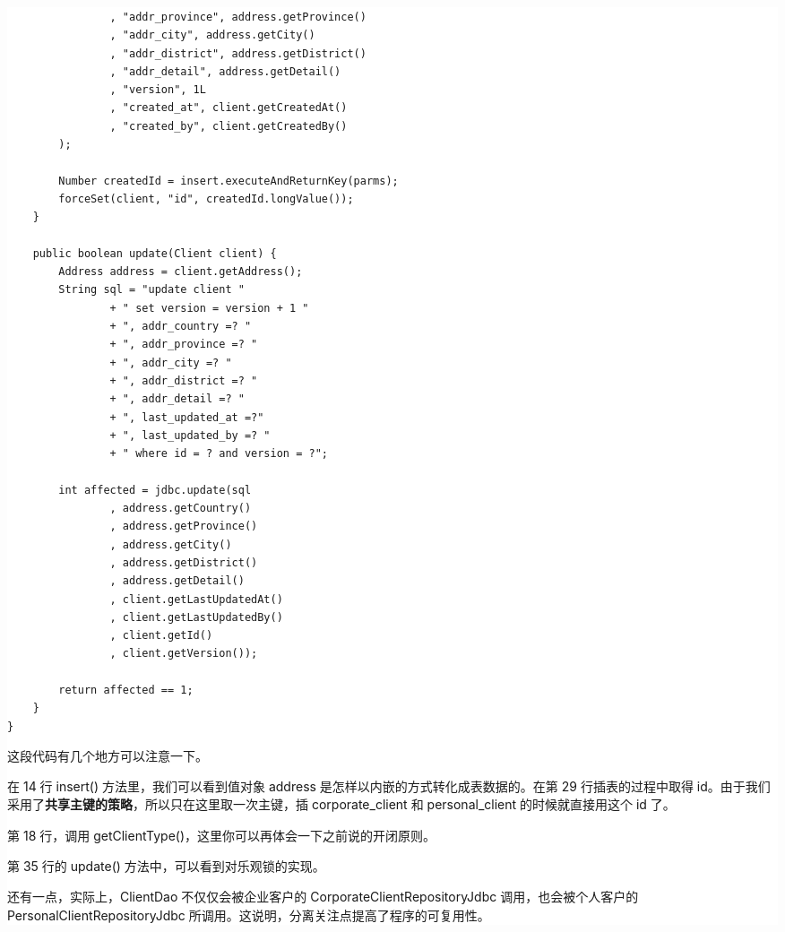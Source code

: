 ```plain
                , "addr_province", address.getProvince()
                , "addr_city", address.getCity()
                , "addr_district", address.getDistrict()
                , "addr_detail", address.getDetail()
                , "version", 1L
                , "created_at", client.getCreatedAt()
                , "created_by", client.getCreatedBy()
        );

        Number createdId = insert.executeAndReturnKey(parms);
        forceSet(client, "id", createdId.longValue());
    }

    public boolean update(Client client) {
        Address address = client.getAddress();
        String sql = "update client "
                + " set version = version + 1 "
                + ", addr_country =? "
                + ", addr_province =? "
                + ", addr_city =? "
                + ", addr_district =? "
                + ", addr_detail =? "
                + ", last_updated_at =?"
                + ", last_updated_by =? "
                + " where id = ? and version = ?";

        int affected = jdbc.update(sql
                , address.getCountry()
                , address.getProvince()
                , address.getCity()
                , address.getDistrict()
                , address.getDetail()
                , client.getLastUpdatedAt()
                , client.getLastUpdatedBy()
                , client.getId()
                , client.getVersion());

        return affected == 1;
    }
}
```

这段代码有几个地方可以注意一下。

在 14 行 insert() 方法里，我们可以看到值对象 address 是怎样以内嵌的方式转化成表数据的。在第 29 行插表的过程中取得 id。由于我们采用了**共享主键的策略**，所以只在这里取一次主键，插 corporate\_client 和 personal\_client 的时候就直接用这个 id 了。

第 18 行，调用 getClientType()，这里你可以再体会一下之前说的开闭原则。

第 35 行的 update() 方法中，可以看到对乐观锁的实现。

还有一点，实际上，ClientDao 不仅仅会被企业客户的 CorporateClientRepositoryJdbc 调用，也会被个人客户的 PersonalClientRepositoryJdbc 所调用。这说明，分离关注点提高了程序的可复用性。
